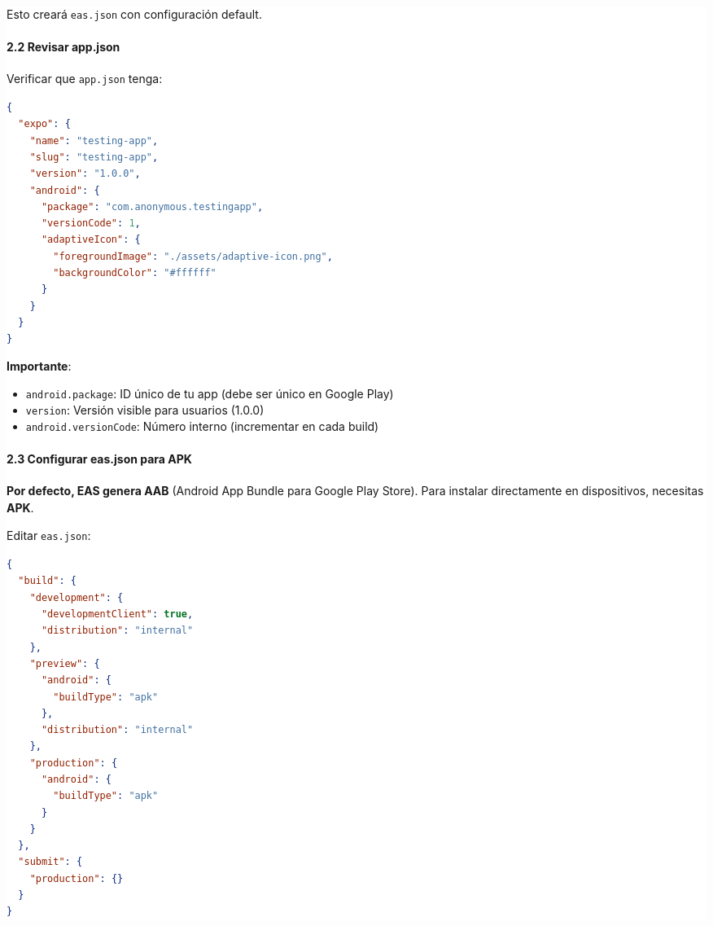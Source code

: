 Esto creará `eas.json` con configuración default.

#### 2.2 Revisar app.json

Verificar que `app.json` tenga:

```json
{
  "expo": {
    "name": "testing-app",
    "slug": "testing-app",
    "version": "1.0.0",
    "android": {
      "package": "com.anonymous.testingapp",
      "versionCode": 1,
      "adaptiveIcon": {
        "foregroundImage": "./assets/adaptive-icon.png",
        "backgroundColor": "#ffffff"
      }
    }
  }
}
```

**Importante**:
- `android.package`: ID único de tu app (debe ser único en Google Play)
- `version`: Versión visible para usuarios (1.0.0)
- `android.versionCode`: Número interno (incrementar en cada build)

#### 2.3 Configurar eas.json para APK

**Por defecto, EAS genera AAB** (Android App Bundle para Google Play Store).
Para instalar directamente en dispositivos, necesitas **APK**.

Editar `eas.json`:

```json
{
  "build": {
    "development": {
      "developmentClient": true,
      "distribution": "internal"
    },
    "preview": {
      "android": {
        "buildType": "apk"
      },
      "distribution": "internal"
    },
    "production": {
      "android": {
        "buildType": "apk"
      }
    }
  },
  "submit": {
    "production": {}
  }
}
```

